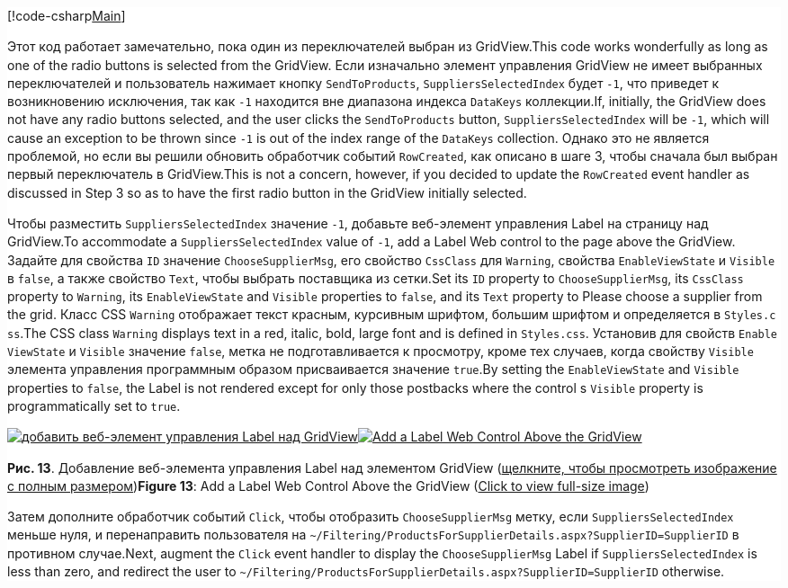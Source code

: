 [!code-csharp[Main](adding-a-gridview-column-of-radio-buttons-cs/samples/sample9.cs)]

<span data-ttu-id="bb91b-281">Этот код работает замечательно, пока один из переключателей выбран из GridView.</span><span class="sxs-lookup"><span data-stu-id="bb91b-281">This code works wonderfully as long as one of the radio buttons is selected from the GridView.</span></span> <span data-ttu-id="bb91b-282">Если изначально элемент управления GridView не имеет выбранных переключателей и пользователь нажимает кнопку `SendToProducts`, `SuppliersSelectedIndex` будет `-1`, что приведет к возникновению исключения, так как `-1` находится вне диапазона индекса `DataKeys` коллекции.</span><span class="sxs-lookup"><span data-stu-id="bb91b-282">If, initially, the GridView does not have any radio buttons selected, and the user clicks the `SendToProducts` button, `SuppliersSelectedIndex` will be `-1`, which will cause an exception to be thrown since `-1` is out of the index range of the `DataKeys` collection.</span></span> <span data-ttu-id="bb91b-283">Однако это не является проблемой, но если вы решили обновить обработчик событий `RowCreated`, как описано в шаге 3, чтобы сначала был выбран первый переключатель в GridView.</span><span class="sxs-lookup"><span data-stu-id="bb91b-283">This is not a concern, however, if you decided to update the `RowCreated` event handler as discussed in Step 3 so as to have the first radio button in the GridView initially selected.</span></span>

<span data-ttu-id="bb91b-284">Чтобы разместить `SuppliersSelectedIndex` значение `-1`, добавьте веб-элемент управления Label на страницу над GridView.</span><span class="sxs-lookup"><span data-stu-id="bb91b-284">To accommodate a `SuppliersSelectedIndex` value of `-1`, add a Label Web control to the page above the GridView.</span></span> <span data-ttu-id="bb91b-285">Задайте для свойства `ID` значение `ChooseSupplierMsg`, его свойство `CssClass` для `Warning`, свойства `EnableViewState` и `Visible` в `false`, а также свойство `Text`, чтобы выбрать поставщика из сетки.</span><span class="sxs-lookup"><span data-stu-id="bb91b-285">Set its `ID` property to `ChooseSupplierMsg`, its `CssClass` property to `Warning`, its `EnableViewState` and `Visible` properties to `false`, and its `Text` property to Please choose a supplier from the grid.</span></span> <span data-ttu-id="bb91b-286">Класс CSS `Warning` отображает текст красным, курсивным шрифтом, большим шрифтом и определяется в `Styles.css`.</span><span class="sxs-lookup"><span data-stu-id="bb91b-286">The CSS class `Warning` displays text in a red, italic, bold, large font and is defined in `Styles.css`.</span></span> <span data-ttu-id="bb91b-287">Установив для свойств `EnableViewState` и `Visible` значение `false`, метка не подготавливается к просмотру, кроме тех случаев, когда свойству `Visible` элемента управления программным образом присваивается значение `true`.</span><span class="sxs-lookup"><span data-stu-id="bb91b-287">By setting the `EnableViewState` and `Visible` properties to `false`, the Label is not rendered except for only those postbacks where the control s `Visible` property is programmatically set to `true`.</span></span>

<span data-ttu-id="bb91b-288">[![добавить веб-элемент управления Label над GridView](adding-a-gridview-column-of-radio-buttons-cs/_static/image13.gif)](adding-a-gridview-column-of-radio-buttons-cs/_static/image21.png)</span><span class="sxs-lookup"><span data-stu-id="bb91b-288">[![Add a Label Web Control Above the GridView](adding-a-gridview-column-of-radio-buttons-cs/_static/image13.gif)](adding-a-gridview-column-of-radio-buttons-cs/_static/image21.png)</span></span>

<span data-ttu-id="bb91b-289">**Рис. 13**. Добавление веб-элемента управления Label над элементом GridView ([щелкните, чтобы просмотреть изображение с полным размером](adding-a-gridview-column-of-radio-buttons-cs/_static/image22.png))</span><span class="sxs-lookup"><span data-stu-id="bb91b-289">**Figure 13**: Add a Label Web Control Above the GridView ([Click to view full-size image](adding-a-gridview-column-of-radio-buttons-cs/_static/image22.png))</span></span>

<span data-ttu-id="bb91b-290">Затем дополните обработчик событий `Click`, чтобы отобразить `ChooseSupplierMsg` метку, если `SuppliersSelectedIndex` меньше нуля, и перенаправить пользователя на `~/Filtering/ProductsForSupplierDetails.aspx?SupplierID=SupplierID` в противном случае.</span><span class="sxs-lookup"><span data-stu-id="bb91b-290">Next, augment the `Click` event handler to display the `ChooseSupplierMsg` Label if `SuppliersSelectedIndex` is less than zero, and redirect the user to `~/Filtering/ProductsForSupplierDetails.aspx?SupplierID=SupplierID` otherwise.</span></span>
